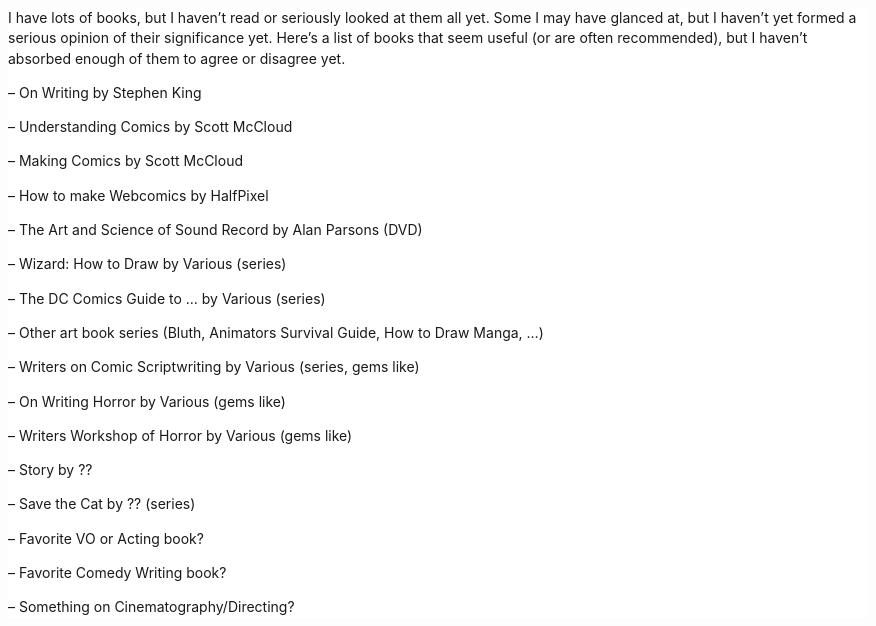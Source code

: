 I have lots of books, but I haven&#8217;t read or seriously looked at them all yet. Some I may have glanced at, but I haven&#8217;t yet formed a serious opinion of their significance yet. Here&#8217;s a list of books that seem useful (or are often recommended), but I haven&#8217;t absorbed enough of them to agree or disagree yet.

&#8211; On Writing by Stephen King
  
&#8211; Understanding Comics by Scott McCloud
  
&#8211; Making Comics by Scott McCloud
  
&#8211; How to make Webcomics by HalfPixel
  
&#8211; The Art and Science of Sound Record by Alan Parsons (DVD)
  
&#8211; Wizard: How to Draw by Various (series)
  
&#8211; The DC Comics Guide to &#8230; by Various (series)
  
&#8211; Other art book series (Bluth, Animators Survival Guide, How to Draw Manga, &#8230;)
  
&#8211; Writers on Comic Scriptwriting by Various (series, gems like)
  
&#8211; On Writing Horror by Various (gems like)
  
&#8211; Writers Workshop of Horror by Various (gems like)
  
&#8211; Story by ??
  
&#8211; Save the Cat by ?? (series)
  
&#8211; Favorite VO or Acting book?
  
&#8211; Favorite Comedy Writing book?
  
&#8211; Something on Cinematography/Directing?